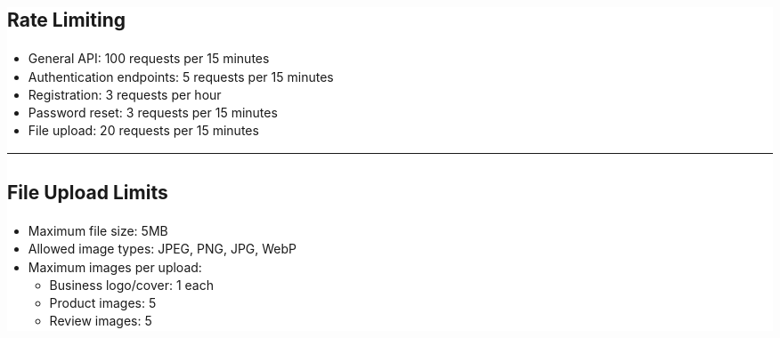 
## Rate Limiting

- General API: 100 requests per 15 minutes
- Authentication endpoints: 5 requests per 15 minutes
- Registration: 3 requests per hour
- Password reset: 3 requests per 15 minutes
- File upload: 20 requests per 15 minutes

---

## File Upload Limits

- Maximum file size: 5MB
- Allowed image types: JPEG, PNG, JPG, WebP
- Maximum images per upload:
  - Business logo/cover: 1 each
  - Product images: 5
  - Review images: 5
